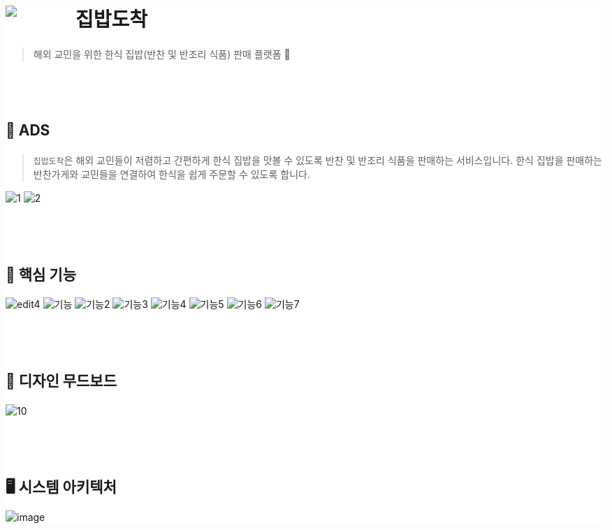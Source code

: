 
# 집밥도착 <img src="https://github.com/28th-meetup/.github/assets/86800087/acd248f8-be43-4ae5-b460-5d18e2ad86ce" align=left width=100>

> 해외 교민을 위한 한식 집밥(반찬 및 반조리 식품) 판매 플랫폼 🍱 


<br></br>

## 💭 ADS
>  `집밥도착`은 해외 교민들이 저렴하고 간편하게 한식 집밥을 맛볼 수 있도록 반찬 및 반조리 식품을 판매하는 서비스입니다. 
>  한식 집밥을 판매하는 반찬가게와 교민들을 연결하여 한식을 쉽게 주문할 수 있도록 합니다. 

<img width="1920" alt="1" src="https://github.com/PIYUJIN/KUSITMS_28th_Meetup/assets/86800087/94d834c5-6ccd-42a4-a4ff-b1e5d3c697c9">


<img width="1920" alt="2" src="https://github.com/kusitms-com/28th_Semi_README/assets/81168401/bf3653ad-21c4-4754-9ea6-687f102d3194">


<br></br>


## 📍 핵심 기능
    
![edit4](https://github.com/28th-meetup/28th_Meetup_FE/assets/86800087/acae02ee-6af8-42c5-84b8-1a82ff8dbc78)
![기능](https://github.com/28th-meetup/28th_Meetup_FE/assets/86800087/88742e81-b2b3-4182-ae6e-b69ce4adcc49)
![기능2](https://github.com/28th-meetup/28th_Meetup_FE/assets/86800087/ed972f48-5b88-407c-bc47-7f30aec0fd8f)
![기능3](https://github.com/28th-meetup/28th_Meetup_FE/assets/86800087/08582a7a-8f24-4e0a-819a-748eaefd0023)
![기능4](https://github.com/28th-meetup/28th_Meetup_FE/assets/86800087/d1886c27-945c-4054-a896-773246411e8e)
![기능5](https://github.com/28th-meetup/28th_Meetup_FE/assets/86800087/d1dcc47b-09ed-464a-bc88-d8df642b73fa)
![기능6](https://github.com/28th-meetup/28th_Meetup_FE/assets/86800087/d92b3a92-0bff-4a0c-943f-7af6f88c2111)
![기능7](https://github.com/28th-meetup/28th_Meetup_FE/assets/86800087/fa0bb092-692d-4dbc-9393-62d4ae161bdf)

    
<br></br>

## 🎨 디자인 무드보드

<img width="1920" alt="10" src="https://github.com/28th-meetup/28th_Meetup_FE/assets/86800087/da780719-9278-471c-9b97-cddca9ece6f6">


<br></br>

## 🖥️ 시스템 아키텍처
![image](https://github.com/28th-meetup/28th_semi_README/assets/81168401/5cfef6a5-184a-4918-a645-04423d03a457)
